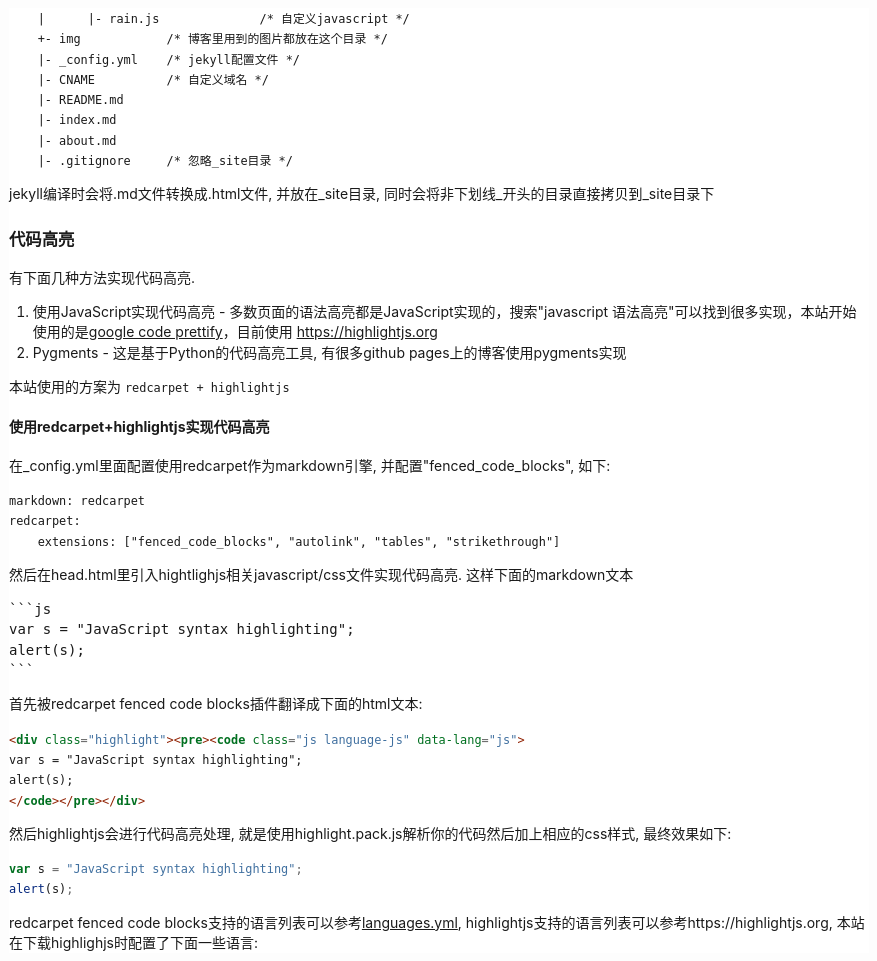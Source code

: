 ```
    |      |- rain.js              /* 自定义javascript */
    +- img            /* 博客里用到的图片都放在这个目录 */
    |- _config.yml    /* jekyll配置文件 */
    |- CNAME          /* 自定义域名 */
    |- README.md
    |- index.md
    |- about.md
    |- .gitignore     /* 忽略_site目录 */
```

jekyll编译时会将.md文件转换成.html文件, 并放在\_site目录, 同时会将非下划线\_开头的目录直接拷贝到\_site目录下

### 代码高亮

有下面几种方法实现代码高亮.

1. 使用JavaScript实现代码高亮 - 多数页面的语法高亮都是JavaScript实现的，搜索"javascript 语法高亮"可以找到很多实现，本站开始使用的是[google code prettify](https://code.google.com/p/google-code-prettify)，目前使用 https://highlightjs.org
2. Pygments - 这是基于Python的代码高亮工具, 有很多github pages上的博客使用pygments实现

本站使用的方案为 `redcarpet + highlightjs`

#### 使用redcarpet+highlightjs实现代码高亮

在_config.yml里面配置使用redcarpet作为markdown引擎, 并配置"fenced_code_blocks", 如下:

```
markdown: redcarpet
redcarpet:
    extensions: ["fenced_code_blocks", "autolink", "tables", "strikethrough"]
```

然后在head.html里引入hightlighjs相关javascript/css文件实现代码高亮. 这样下面的markdown文本

<pre>
```js
var s = "JavaScript syntax highlighting";
alert(s);
```
</pre>

首先被redcarpet fenced code blocks插件翻译成下面的html文本:

```html
<div class="highlight"><pre><code class="js language-js" data-lang="js">
var s = "JavaScript syntax highlighting";
alert(s);
</code></pre></div>
```

然后highlightjs会进行代码高亮处理, 就是使用highlight.pack.js解析你的代码然后加上相应的css样式, 最终效果如下:

```js
var s = "JavaScript syntax highlighting";
alert(s);
```

redcarpet fenced code blocks支持的语言列表可以参考[languages.yml](https://github.com/github/linguist/blob/master/lib/linguist/languages.yml), highlightjs支持的语言列表可以参考https://highlightjs.org, 本站在下载highlighjs时配置了下面一些语言:
